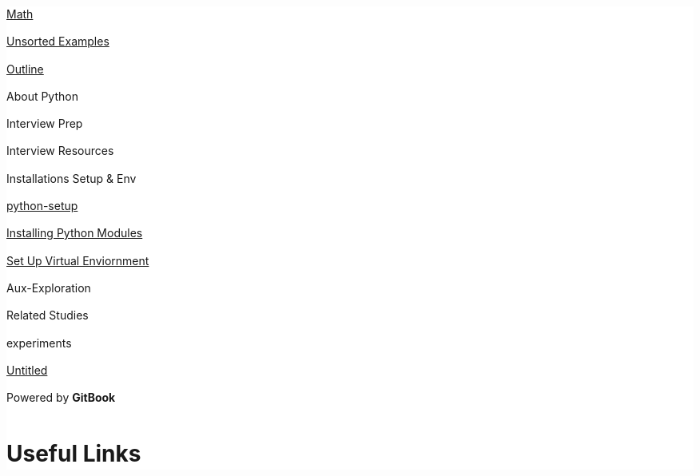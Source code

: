<a href="../misc/math.html" class="navButton-94f2579c--navButtonClickable-161b88ca"><span class="text-4505230f--UIH300-2063425d--textContentFamily-49a318e1--navButtonLabel-14a4968f">Math</span></a>

<a href="../misc/unsorted-examples.html" class="navButton-94f2579c--navButtonClickable-161b88ca"><span class="text-4505230f--UIH300-2063425d--textContentFamily-49a318e1--navButtonLabel-14a4968f">Unsorted Examples</span></a>

<a href="../misc/outline.html" class="navButton-94f2579c--navButtonClickable-161b88ca"><span class="text-4505230f--UIH300-2063425d--textContentFamily-49a318e1--navButtonLabel-14a4968f">Outline</span></a>

<span class="text-4505230f--UIH300-2063425d--textContentFamily-49a318e1--navButtonLabel-14a4968f">About Python</span>

<span class="text-4505230f--UIH300-2063425d--textContentFamily-49a318e1--navButtonLabel-14a4968f"><span class="text-4505230f--InfoH200-3a8a7a86--textContentFamily-49a318e1">Interview Prep</span></span>

<span class="text-4505230f--UIH300-2063425d--textContentFamily-49a318e1--navButtonLabel-14a4968f">Interview Resources</span>

<span class="text-4505230f--UIH300-2063425d--textContentFamily-49a318e1--navButtonLabel-14a4968f"><span class="text-4505230f--InfoH200-3a8a7a86--textContentFamily-49a318e1">Installations Setup & Env</span></span>

<a href="../installations-setup-and-env/untitled.html" class="navButton-94f2579c--navButtonClickable-161b88ca"><span class="text-4505230f--UIH300-2063425d--textContentFamily-49a318e1--navButtonLabel-14a4968f">python-setup</span></a>

<a href="../installations-setup-and-env/installing-python-modules.html" class="navButton-94f2579c--navButtonClickable-161b88ca"><span class="text-4505230f--UIH300-2063425d--textContentFamily-49a318e1--navButtonLabel-14a4968f">Installing Python Modules</span></a>

<a href="../installations-setup-and-env/set-up-virtual-enviornment.html" class="navButton-94f2579c--navButtonClickable-161b88ca"><span class="text-4505230f--UIH300-2063425d--textContentFamily-49a318e1--navButtonLabel-14a4968f">Set Up Virtual Enviornment</span></a>

<span class="text-4505230f--UIH300-2063425d--textContentFamily-49a318e1--navButtonLabel-14a4968f"><span class="text-4505230f--InfoH200-3a8a7a86--textContentFamily-49a318e1">Aux-Exploration</span></span>

<span class="text-4505230f--UIH300-2063425d--textContentFamily-49a318e1--navButtonLabel-14a4968f">Related Studies</span>

<span class="text-4505230f--UIH300-2063425d--textContentFamily-49a318e1--navButtonLabel-14a4968f"><span class="text-4505230f--InfoH200-3a8a7a86--textContentFamily-49a318e1">experiments</span></span>

<a href="../experiments/untitled.html" class="navButton-94f2579c--navButtonClickable-161b88ca"><span class="text-4505230f--UIH300-2063425d--textContentFamily-49a318e1--navButtonLabel-14a4968f">Untitled</span></a>

<a href="https://www.gitbook.com/?utm_source=content&amp;utm_medium=trademark&amp;utm_campaign=bryan-guner" class="reset-3c756112--trademark-a8da4b94"></a>

<span class="text-4505230f--TextH200-a3425406--textUIFamily-5ebd8e40">Powered by **GitBook**</span>

<span class="text-4505230f--DisplayH900-bfb998fa--textContentFamily-49a318e1">Useful Links</span>
=================================================================================================
